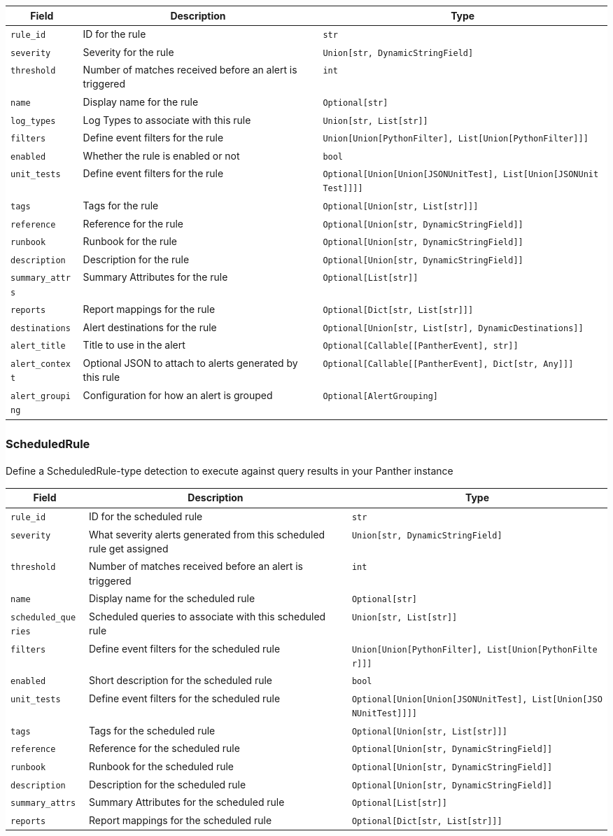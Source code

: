 | Field | Description | Type |
| ----- | ---- | ----------- |
| `rule_id` | ID for the rule | `str` |
| `severity` | Severity for the rule | `Union[str, DynamicStringField]` |
| `threshold` | Number of matches received before an alert is triggered | `int` |
| `name` | Display name for the rule | `Optional[str]` |
| `log_types` | Log Types to associate with this rule | `Union[str, List[str]]` |
| `filters` | Define event filters for the rule | `Union[Union[PythonFilter], List[Union[PythonFilter]]]` |
| `enabled` | Whether the rule is enabled or not | `bool` |
| `unit_tests` | Define event filters for the rule | `Optional[Union[Union[JSONUnitTest], List[Union[JSONUnitTest]]]]` |
| `tags` | Tags for the rule | `Optional[Union[str, List[str]]]` |
| `reference` | Reference for the rule | `Optional[Union[str, DynamicStringField]]` |
| `runbook` | Runbook for the rule | `Optional[Union[str, DynamicStringField]]` |
| `description` | Description for the rule | `Optional[Union[str, DynamicStringField]]` |
| `summary_attrs` | Summary Attributes for the rule | `Optional[List[str]]` |
| `reports` | Report mappings for the rule | `Optional[Dict[str, List[str]]]` |
| `destinations` | Alert destinations for the rule | `Optional[Union[str, List[str], DynamicDestinations]]` |
| `alert_title` | Title to use in the alert | `Optional[Callable[[PantherEvent], str]]` |
| `alert_context` | Optional JSON to attach to alerts generated by this rule | `Optional[Callable[[PantherEvent], Dict[str, Any]]]` |
| `alert_grouping` | Configuration for how an alert is grouped | `Optional[AlertGrouping]` |


### ScheduledRule
Define a ScheduledRule-type detection to execute against query results in your Panther instance

| Field | Description | Type |
| ----- | ---- | ----------- |
| `rule_id` | ID for the scheduled rule | `str` |
| `severity` | What severity alerts generated from this scheduled rule get assigned | `Union[str, DynamicStringField]` |
| `threshold` | Number of matches received before an alert is triggered | `int` |
| `name` | Display name for the scheduled rule | `Optional[str]` |
| `scheduled_queries` | Scheduled queries to associate with this scheduled rule | `Union[str, List[str]]` |
| `filters` | Define event filters for the scheduled rule | `Union[Union[PythonFilter], List[Union[PythonFilter]]]` |
| `enabled` | Short description for the scheduled rule | `bool` |
| `unit_tests` | Define event filters for the scheduled rule | `Optional[Union[Union[JSONUnitTest], List[Union[JSONUnitTest]]]]` |
| `tags` | Tags for the scheduled rule | `Optional[Union[str, List[str]]]` |
| `reference` | Reference for the scheduled rule | `Optional[Union[str, DynamicStringField]]` |
| `runbook` | Runbook for the scheduled rule | `Optional[Union[str, DynamicStringField]]` |
| `description` | Description for the scheduled rule | `Optional[Union[str, DynamicStringField]]` |
| `summary_attrs` | Summary Attributes for the scheduled rule | `Optional[List[str]]` |
| `reports` | Report mappings for the scheduled rule | `Optional[Dict[str, List[str]]]` |